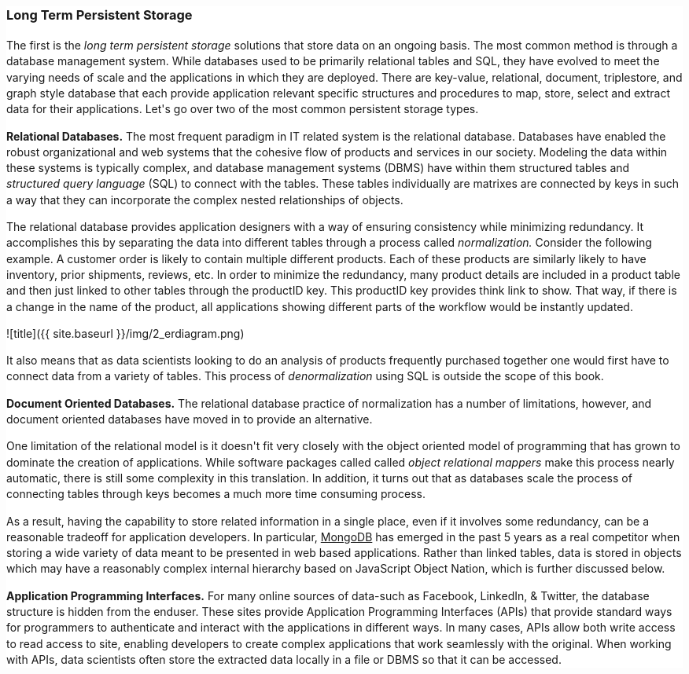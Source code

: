 ### Long Term Persistent Storage
 The first is the *long term persistent storage* solutions that store data on an ongoing basis.  The most common method is through a database management system. While databases used to be primarily relational tables and SQL, they have evolved to meet the varying needs of scale and the applications in which they are deployed. There are key-value, relational, document, triplestore, and graph style database that each provide application relevant specific structures and procedures to map, store, select and extract data for their applications.  Let's go over two of the most common persistent storage types. 

**Relational Databases.**   The most frequent paradigm in IT related system is the relational database.  Databases have enabled the robust organizational and web systems that the cohesive flow of products and services in our society.  Modeling the data within these systems is typically complex, and database management systems (DBMS) have within them structured tables and *structured query language* (SQL) to connect with the tables. These tables individually are matrixes are connected by keys in such a way that they can incorporate the complex nested relationships of objects.

The relational database provides application designers with a way of ensuring consistency while minimizing redundancy. It accomplishes this by separating the data into different tables through a process called *normalization.*  Consider the following example. A customer order is likely to contain multiple different products. Each of these products are similarly likely to have inventory, prior shipments, reviews, etc. In order to minimize the redundancy, many product details are included in a product table and then just linked to other tables through the productID key. This productID key provides think link to show. That way, if there is a change in the name of the product, all applications showing different parts of the workflow would be instantly updated.

![title]({{ site.baseurl }}/img/2_erdiagram.png)

It also means that as data scientists looking to do an analysis of products frequently purchased together one would first have to connect data from a variety of tables. This process of *denormalization* using SQL is outside the scope of this book.   

**Document Oriented Databases.** The relational database practice of normalization has a number of limitations, however, and document oriented databases have moved in to provide an alternative. 

One limitation of the relational model is it doesn't fit very closely with the object oriented model of programming that has grown to dominate the creation of applications. While software packages called called *object relational mappers* make this process nearly automatic, there is still some complexity in this translation.  In addition, it turns out that as databases scale the process of connecting tables through keys becomes a much more time consuming process. 

As a result, having the capability to store related information in a single place, even if it involves some redundancy, can be a reasonable tradeoff for application developers. In particular,  [MongoDB](https://www.mongodb.com) has emerged in the past 5 years as a real competitor when storing a wide variety of data meant to be presented in web based applications. Rather than linked tables, data is stored in objects which may have a reasonably complex internal hierarchy based on JavaScript Object Nation, which is further discussed below.  

**Application Programming Interfaces.**  For many online sources of data-such as Facebook, LinkedIn, & Twitter, the database structure is hidden from the enduser.  These sites provide Application Programming Interfaces (APIs) that provide standard ways for programmers to authenticate and interact with the applications in different ways.  In many cases, APIs allow both write access to read access to site, enabling developers to create complex applications that work seamlessly with the original.  When working with APIs, data scientists often store the extracted data locally in a file or DBMS so that it can be accessed. 

